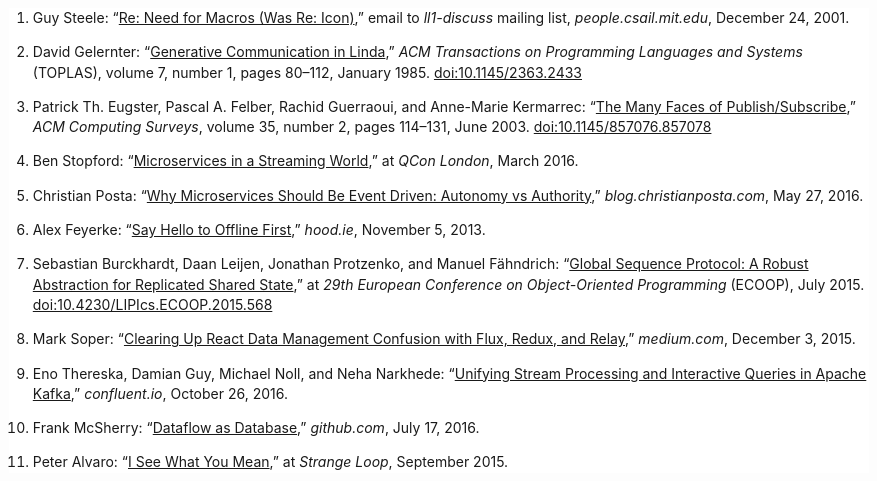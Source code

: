 1.  Guy Steele:
    “[Re: Need for Macros (Was Re: Icon)](https://people.csail.mit.edu/gregs/ll1-discuss-archive-html/msg01134.html),” email to *ll1-discuss* mailing list, *people.csail.mit.edu*, December 24,
    2001.

1.  David Gelernter:
    “[Generative Communication in Linda](http://cseweb.ucsd.edu/groups/csag/html/teaching/cse291s03/Readings/p80-gelernter.pdf),” *ACM Transactions on Programming Languages and Systems*
    (TOPLAS), volume 7, number 1, pages 80–112, January 1985.
    [doi:10.1145/2363.2433](https://doi.org/10.1145/2363.2433)

1.  Patrick Th. Eugster, Pascal A. Felber,
    Rachid Guerraoui, and Anne-Marie Kermarrec:
    “[The Many Faces of Publish/Subscribe](http://www.cs.ru.nl/~pieter/oss/manyfaces.pdf),”
    *ACM Computing Surveys*, volume 35, number 2, pages 114–131, June 2003.
    [doi:10.1145/857076.857078](https://doi.org/10.1145/857076.857078)

1.  Ben Stopford:
    “[Microservices in a Streaming World](https://www.infoq.com/presentations/microservices-streaming),” at *QCon London*, March 2016.

1.  Christian Posta:
    “[Why Microservices Should Be Event Driven: Autonomy vs Authority](http://blog.christianposta.com/microservices/why-microservices-should-be-event-driven-autonomy-vs-authority/),” *blog.christianposta.com*, May 27, 2016.

1.  Alex Feyerke:
    “[Say Hello to Offline First](https://web.archive.org/web/20210420014747/http://hood.ie/blog/say-hello-to-offline-first.html),”
    *hood.ie*, November 5, 2013.

1.  Sebastian Burckhardt, Daan Leijen, Jonathan
    Protzenko, and Manuel Fähndrich:
    “[Global Sequence Protocol: A Robust Abstraction for Replicated Shared State](http://drops.dagstuhl.de/opus/volltexte/2015/5238/),” at *29th European Conference on Object-Oriented
    Programming* (ECOOP), July 2015.
    [doi:10.4230/LIPIcs.ECOOP.2015.568](https://doi.org/10.4230/LIPIcs.ECOOP.2015.568)

1.  Mark Soper:
    “[Clearing Up React Data Management Confusion with Flux, Redux, and Relay](https://medium.com/@marksoper/clearing-up-react-data-management-confusion-with-flux-redux-and-relay-aad504e63cae),” *medium.com*, December 3, 2015.

1.  Eno Thereska, Damian Guy, Michael Noll, and Neha Narkhede:
    “[Unifying Stream Processing and Interactive Queries in Apache Kafka](http://www.confluent.io/blog/unifying-stream-processing-and-interactive-queries-in-apache-kafka/),” *confluent.io*, October 26, 2016.

1.  Frank McSherry:
    “[Dataflow as Database](https://github.com/frankmcsherry/blog/blob/master/posts/2016-07-17.md),” *github.com*, July 17, 2016.

1.  Peter Alvaro:
    “[I See What You Mean](https://www.youtube.com/watch?v=R2Aa4PivG0g),” at *Strange
    Loop*, September 2015.
